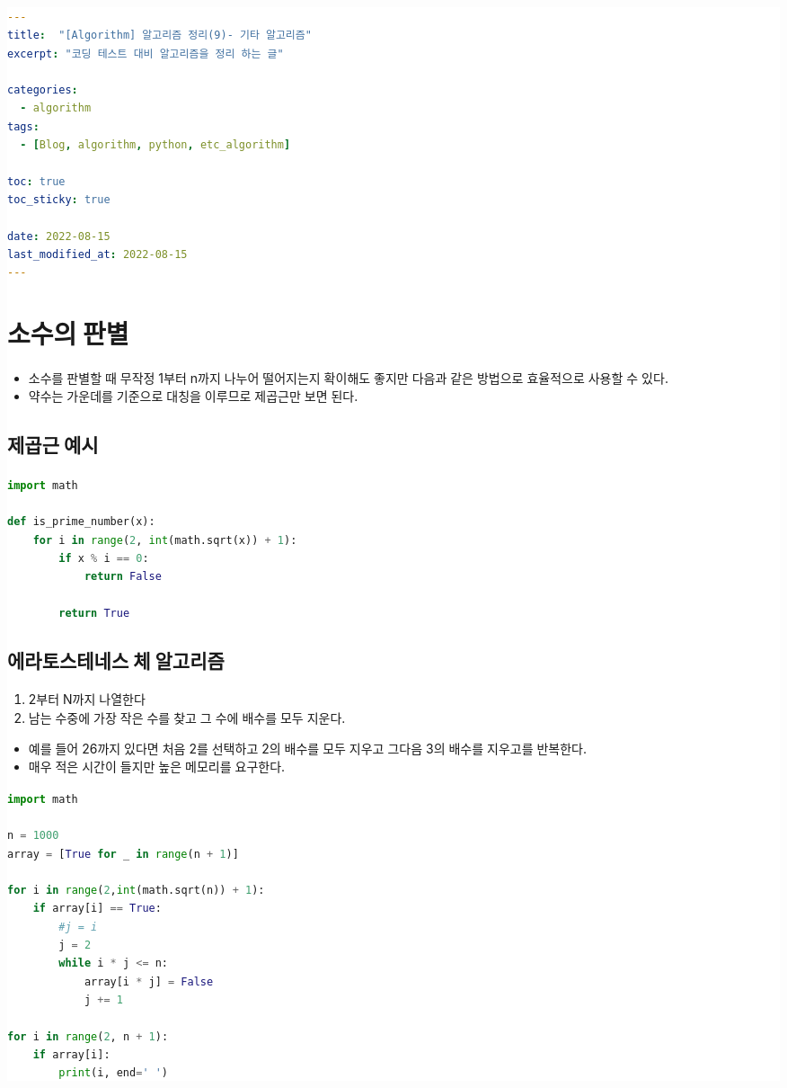 ```yaml
---
title:  "[Algorithm] 알고리즘 정리(9)- 기타 알고리즘"
excerpt: "코딩 테스트 대비 알고리즘을 정리 하는 글"

categories:
  - algorithm
tags:
  - [Blog, algorithm, python, etc_algorithm]

toc: true
toc_sticky: true
 
date: 2022-08-15
last_modified_at: 2022-08-15
---
```


# 소수의 판별
- 소수를 판별할 때 무작정 1부터 n까지 나누어 떨어지는지 확이해도 좋지만 다음과 같은 방법으로 효율적으로 사용할 수 있다. 
- 약수는 가운데를 기준으로 대칭을 이루므로 제곱근만 보면 된다.  


## 제곱근 예시
```python
import math

def is_prime_number(x):
    for i in range(2, int(math.sqrt(x)) + 1):
        if x % i == 0:
            return False

        return True
```

## 에라토스테네스 체 알고리즘
1. 2부터 N까지 나열한다
2. 남는 수중에 가장 작은 수를 찾고 그 수에 배수를 모두 지운다.
- 예를 들어 26까지 있다면 처음 2를 선택하고 2의 배수를 모두 지우고 그다음 3의 배수를 지우고를 반복한다.
- 매우 적은 시간이 들지만 높은 메모리를 요구한다.

```python
import math

n = 1000
array = [True for _ in range(n + 1)]

for i in range(2,int(math.sqrt(n)) + 1):
    if array[i] == True:
        #j = i
        j = 2
        while i * j <= n:
            array[i * j] = False
            j += 1

for i in range(2, n + 1):
    if array[i]:
        print(i, end=' ')
```
